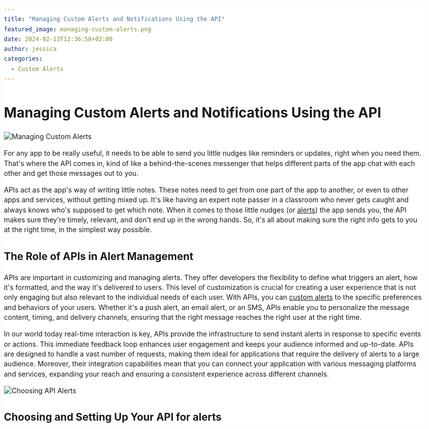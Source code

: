 ```yaml
---
title: "Managing Custom Alerts and Notifications Using the API"
featured_image: managing-custom-alerts.png
date: 2024-02-13T12:36:58+02:00
author: jessica
categories:
  - Custom Alerts
---
```


# Managing Custom Alerts and Notifications Using the API

![Managing Custom Alerts](managing-custom-alerts.png)

For any app to be really useful, it needs to be able to send you little nudges like reminders or updates, right when you need them. That's where the API comes in, kind of like a behind-the-scenes messenger that helps different parts of the app chat with each other and get those messages out to you.

APIs act as the app's way of writing little notes. These notes need to get from one part of the app to another, or even to other apps and services, without getting mixed up. It's like having an expert note passer in a classroom who never gets caught and always knows who's supposed to get which note. When it comes to those little nudges (or [alerts](https://monoscope.tech/blog/best-practices-for-implementing-custom-alerts/)) the app sends you, the API makes sure they're timely, relevant, and don't end up in the wrong hands. So, it's all about making sure the right info gets to you at the right time, in the simplest way possible.

## The Role of APIs in Alert Management

APIs are important in customizing and managing alerts. They offer developers the flexibility to define what triggers an alert, how it's formatted, and the way it's delivered to users. This level of customization is crucial for creating a user experience that is not only engaging but also relevant to the individual needs of each user. With APIs, you can [custom alerts](https://monoscope.tech/blog/best-practices-for-implementing-custom-alerts/) to the specific preferences and behaviors of your users. Whether it's a push alert, an email alert, or an SMS, APIs enable you to personalize the message content, timing, and delivery channels, ensuring that the right message reaches the right user at the right time.

In our world today real-time interaction is key, APIs provide the infrastructure to send instant alerts in response to specific events or actions. This immediate feedback loop enhances user engagement and keeps your audience informed and up-to-date. APIs are designed to handle a vast number of requests, making them ideal for applications that require the delivery of alerts to a large audience. Moreover, their integration capabilities mean that you can connect your application with various messaging platforms and services, expanding your reach and ensuring a consistent experience across different channels.

![Choosing API Alerts](choosing-api-alerts.png) 

## Choosing and Setting Up Your API for alerts
